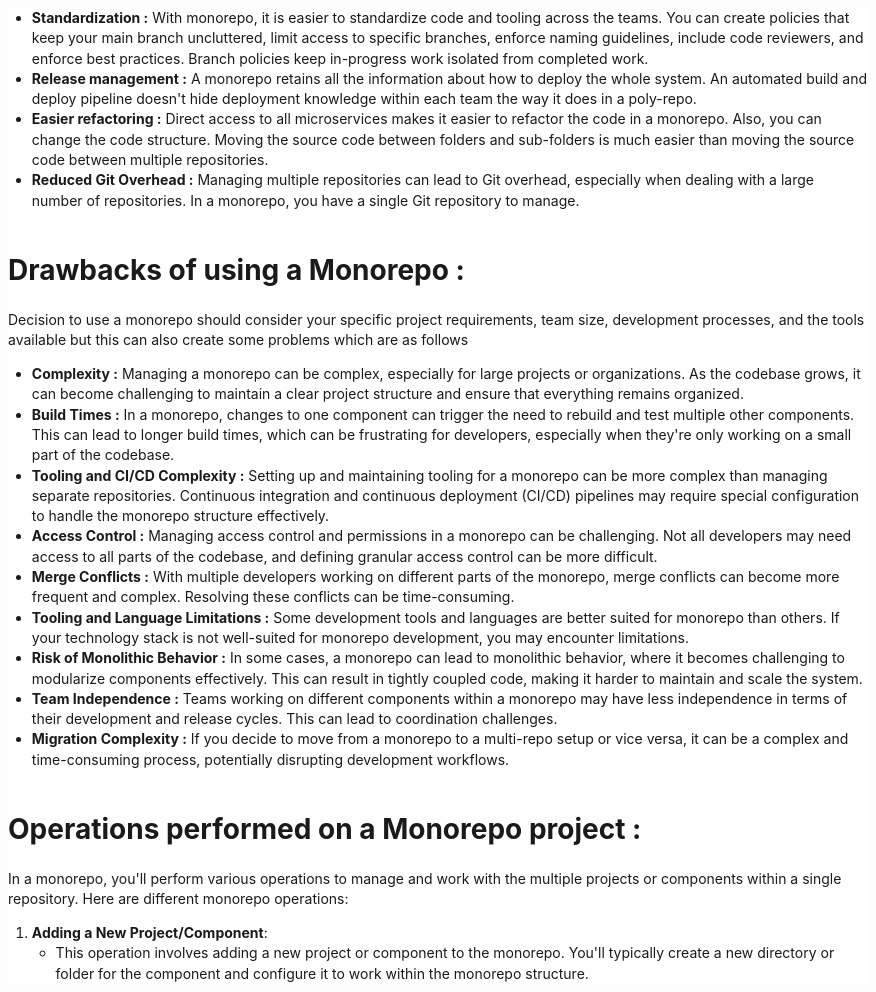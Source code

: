  - **Standardization :**  With monorepo, it is easier to standardize code and tooling across the teams. You can create policies that keep your main branch uncluttered, limit access to specific branches, enforce naming guidelines, include code reviewers, and enforce best practices. Branch policies keep in-progress work isolated from completed work.
 - **Release management :** A monorepo retains all the information about how to deploy the whole system. An automated build and deploy pipeline doesn't hide deployment knowledge within each team the way it does in a poly-repo.
 - **Easier refactoring :**  Direct access to all microservices makes it easier to refactor the code in a monorepo. Also, you can change the code structure. Moving the source code between folders and sub-folders is much easier than moving the source code between multiple repositories.
 - **Reduced Git Overhead :** Managing multiple repositories can lead to Git overhead, especially when dealing with a large number of repositories. In a monorepo, you have a single Git repository to manage.
 
# Drawbacks of using a Monorepo :
Decision to use a monorepo should consider your specific project requirements, team size, development processes, and the tools available but this can also create some problems which are as follows

 - **Complexity :** Managing a monorepo can be complex, especially for large projects or organizations. As the codebase grows, it can become challenging to maintain a clear project structure and ensure that everything remains organized.
 - **Build Times :** In a monorepo, changes to one component can trigger the need to rebuild and test multiple other components. This can lead to longer build times, which can be frustrating for developers, especially when they're only working on a small part of the codebase.
 - **Tooling and CI/CD Complexity :** Setting up and maintaining tooling for a monorepo can be more complex than managing separate repositories. Continuous integration and continuous deployment (CI/CD) pipelines may require special configuration to handle the monorepo structure effectively.
 - **Access Control :** Managing access control and permissions in a monorepo can be challenging. Not all developers may need access to all parts of the codebase, and defining granular access control can be more difficult.
 - **Merge Conflicts :** With multiple developers working on different parts of the monorepo, merge conflicts can become more frequent and complex. Resolving these conflicts can be time-consuming.
 - **Tooling and Language Limitations :** Some development tools and languages are better suited for monorepo than others. If your technology stack is not well-suited for monorepo development, you may encounter limitations.
 - **Risk of Monolithic Behavior :** In some cases, a monorepo can lead to monolithic behavior, where it becomes challenging to modularize components effectively. This can result in tightly coupled code, making it harder to maintain and scale the system.
 - **Team Independence :** Teams working on different components within a monorepo may have less independence in terms of their development and release cycles. This can lead to coordination challenges.
 - **Migration Complexity :** If you decide to move from a monorepo to a multi-repo setup or vice versa, it can be a complex and time-consuming process, potentially disrupting development workflows.
# Operations performed on a Monorepo project :
In a monorepo, you'll perform various operations to manage and work with the multiple projects or components within a single repository. Here are different monorepo operations:

1. **Adding a New Project/Component**:
    - This operation involves adding a new project or component to the monorepo. You'll typically create a new directory or folder for the component and configure it to work within the monorepo structure.

